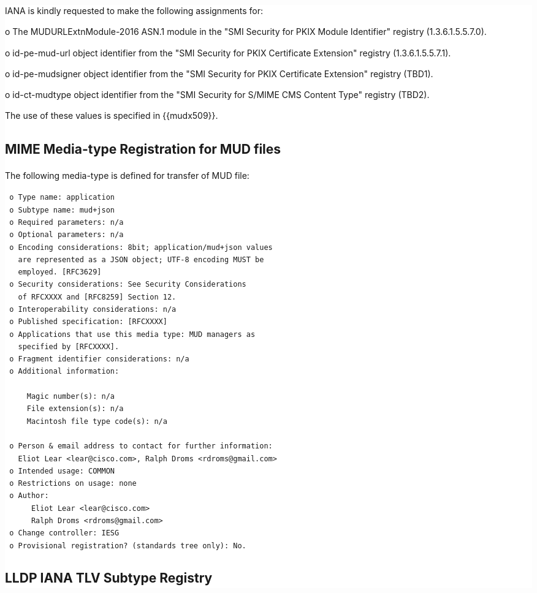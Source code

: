IANA is kindly requested to make the following assignments for:

 o The MUDURLExtnModule-2016 ASN.1 module in the "SMI Security for
   PKIX Module Identifier" registry (1.3.6.1.5.5.7.0).

 o id-pe-mud-url object identifier from the "SMI Security for PKIX
   Certificate Extension" registry (1.3.6.1.5.5.7.1).

 o id-pe-mudsigner object identifier from the "SMI Security for
   PKIX Certificate Extension" registry (TBD1).

 o id-ct-mudtype object identifier from the "SMI Security for S/MIME CMS
   Content Type" registry (TBD2).

The use of these values is specified in {{mudx509}}.


MIME Media-type Registration for MUD files
------------------------------------------

The following media-type is defined for transfer of MUD file:

~~~~~~~~~~
 o Type name: application
 o Subtype name: mud+json
 o Required parameters: n/a
 o Optional parameters: n/a
 o Encoding considerations: 8bit; application/mud+json values
   are represented as a JSON object; UTF-8 encoding MUST be
   employed. [RFC3629]
 o Security considerations: See Security Considerations
   of RFCXXXX and [RFC8259] Section 12.
 o Interoperability considerations: n/a
 o Published specification: [RFCXXXX]
 o Applications that use this media type: MUD managers as
   specified by [RFCXXXX].
 o Fragment identifier considerations: n/a
 o Additional information:

     Magic number(s): n/a
     File extension(s): n/a
     Macintosh file type code(s): n/a

 o Person & email address to contact for further information:
   Eliot Lear <lear@cisco.com>, Ralph Droms <rdroms@gmail.com>
 o Intended usage: COMMON
 o Restrictions on usage: none
 o Author:
      Eliot Lear <lear@cisco.com>
      Ralph Droms <rdroms@gmail.com>
 o Change controller: IESG
 o Provisional registration? (standards tree only): No.

~~~~~~~~~~

LLDP IANA TLV Subtype Registry
------------------------------
